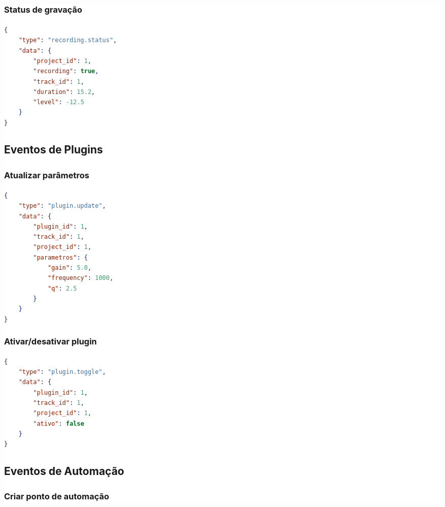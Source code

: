 ### Status de gravação

```json
{
    "type": "recording.status",
    "data": {
        "project_id": 1,
        "recording": true,
        "track_id": 1,
        "duration": 15.2,
        "level": -12.5
    }
}
```

## Eventos de Plugins

### Atualizar parâmetros

```json
{
    "type": "plugin.update",
    "data": {
        "plugin_id": 1,
        "track_id": 1,
        "project_id": 1,
        "parametros": {
            "gain": 5.0,
            "frequency": 1000,
            "q": 2.5
        }
    }
}
```

### Ativar/desativar plugin

```json
{
    "type": "plugin.toggle",
    "data": {
        "plugin_id": 1,
        "track_id": 1,
        "project_id": 1,
        "ativo": false
    }
}
```

## Eventos de Automação

### Criar ponto de automação
